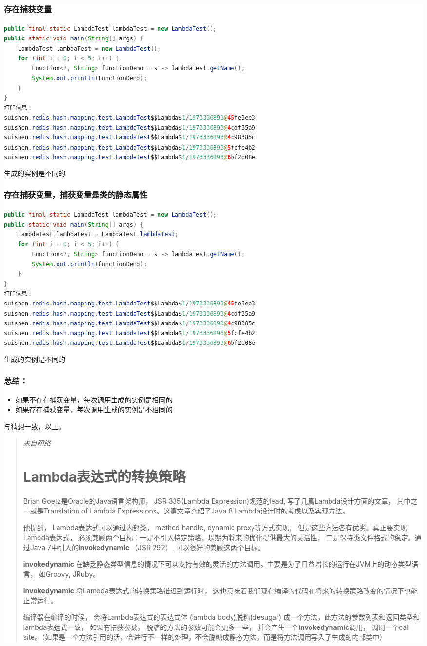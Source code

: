 ### 存在捕获变量

```java
public final static LambdaTest lambdaTest = new LambdaTest();
public static void main(String[] args) {
    LambdaTest lambdaTest = new LambdaTest();
    for (int i = 0; i < 5; i++) {
        Function<?, String> functionDemo = s -> lambdaTest.getName();
        System.out.println(functionDemo);
    }
}
打印信息：
suishen.redis.hash.mapping.test.LambdaTest$$Lambda$1/1973336893@45fe3ee3
suishen.redis.hash.mapping.test.LambdaTest$$Lambda$1/1973336893@4cdf35a9
suishen.redis.hash.mapping.test.LambdaTest$$Lambda$1/1973336893@4c98385c
suishen.redis.hash.mapping.test.LambdaTest$$Lambda$1/1973336893@5fcfe4b2
suishen.redis.hash.mapping.test.LambdaTest$$Lambda$1/1973336893@6bf2d08e
```

生成的实例是不同的

### 存在捕获变量，捕获变量是类的静态属性

```java
public final static LambdaTest lambdaTest = new LambdaTest();
public static void main(String[] args) {
    LambdaTest lambdaTest = LambdaTest.lambdaTest;
    for (int i = 0; i < 5; i++) {
        Function<?, String> functionDemo = s -> lambdaTest.getName();
        System.out.println(functionDemo);
    }
}
打印信息：
suishen.redis.hash.mapping.test.LambdaTest$$Lambda$1/1973336893@45fe3ee3
suishen.redis.hash.mapping.test.LambdaTest$$Lambda$1/1973336893@4cdf35a9
suishen.redis.hash.mapping.test.LambdaTest$$Lambda$1/1973336893@4c98385c
suishen.redis.hash.mapping.test.LambdaTest$$Lambda$1/1973336893@5fcfe4b2
suishen.redis.hash.mapping.test.LambdaTest$$Lambda$1/1973336893@6bf2d08e
```

生成的实例是不同的

### 总结：

- 如果不存在捕获变量，每次调用生成的实例是相同的
- 如果存在捕获变量，每次调用生成的实例是不相同的

与猜想一致，以上。

> *来自网络*
>
> # Lambda表达式的转换策略
>
> Brian Goetz是Oracle的Java语言架构师， JSR 335(Lambda Expression)规范的lead, 写了几篇Lambda设计方面的文章， 其中之一就是Translation of Lambda Expressions。这篇文章介绍了Java 8 Lambda设计时的考虑以及实现方法。
>
> 他提到， Lambda表达式可以通过内部类， method handle, dynamic proxy等方式实现， 但是这些方法各有优劣。真正要实现Lambda表达式， 必须兼顾两个目标：一是不引入特定策略，以期为将来的优化提供最大的灵活性， 二是保持类文件格式的稳定。通过Java 7中引入的**invokedynamic** （JSR 292）, 可以很好的兼顾这两个目标。
>
> **invokedynamic** 在缺乏静态类型信息的情况下可以支持有效的灵活的方法调用。主要是为了日益增长的运行在JVM上的动态类型语言， 如Groovy, JRuby。
>
> **invokedynamic** 将Lambda表达式的转换策略推迟到运行时， 这也意味着我们现在编译的代码在将来的转换策略改变的情况下也能正常运行。
>
> 编译器在编译的时候， 会将Lambda表达式的表达式体 (lambda body)脱糖(desugar) 成一个方法，此方法的参数列表和返回类型和lambda表达式一致， 如果有捕获参数， 脱糖的方法的参数可能会更多一些， 并会产生一个**invokedynamic**调用， 调用一个call site。（如果是一个方法引用的话，会进行不一样的处理，不会脱糖成静态方法，而是将方法调用写入了生成的内部类中）